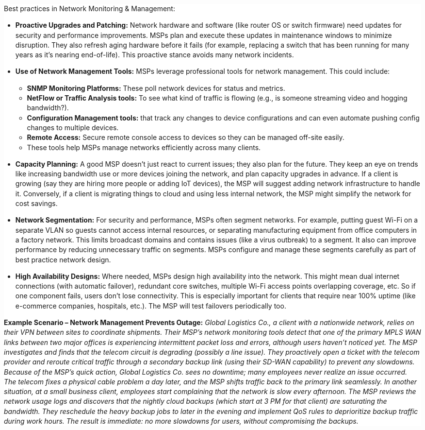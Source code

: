 Best practices in Network Monitoring & Management:

- **Proactive Upgrades and Patching:** Network hardware and software (like router OS or switch firmware) need updates for security and performance improvements. MSPs plan and execute these updates in maintenance windows to minimize disruption. They also refresh aging hardware before it fails (for example, replacing a switch that has been running for many years as it’s nearing end-of-life). This proactive stance avoids many network incidents.

- **Use of Network Management Tools:** MSPs leverage professional tools for network management. This could include:
  - **SNMP Monitoring Platforms:** These poll network devices for status and metrics.
  - **NetFlow or Traffic Analysis tools:** To see what kind of traffic is flowing (e.g., is someone streaming video and hogging bandwidth?).
  - **Configuration Management tools:** that track any changes to device configurations and can even automate pushing config changes to multiple devices.
  - **Remote Access:** Secure remote console access to devices so they can be managed off-site easily.
  - These tools help MSPs manage networks efficiently across many clients.

- **Capacity Planning:** A good MSP doesn’t just react to current issues; they also plan for the future. They keep an eye on trends like increasing bandwidth use or more devices joining the network, and plan capacity upgrades in advance. If a client is growing (say they are hiring more people or adding IoT devices), the MSP will suggest adding network infrastructure to handle it. Conversely, if a client is migrating things to cloud and using less internal network, the MSP might simplify the network for cost savings.

- **Network Segmentation:** For security and performance, MSPs often segment networks. For example, putting guest Wi-Fi on a separate VLAN so guests cannot access internal resources, or separating manufacturing equipment from office computers in a factory network. This limits broadcast domains and contains issues (like a virus outbreak) to a segment. It also can improve performance by reducing unnecessary traffic on segments. MSPs configure and manage these segments carefully as part of best practice network design.

- **High Availability Designs:** Where needed, MSPs design high availability into the network. This might mean dual internet connections (with automatic failover), redundant core switches, multiple Wi-Fi access points overlapping coverage, etc. So if one component fails, users don’t lose connectivity. This is especially important for clients that require near 100% uptime (like e-commerce companies, hospitals, etc.). The MSP will test failovers periodically too.

**Example Scenario – Network Management Prevents Outage:** *Global Logistics Co., a client with a nationwide network, relies on their VPN between sites to coordinate shipments. Their MSP’s network monitoring tools detect that one of the primary MPLS WAN links between two major offices is experiencing intermittent packet loss and errors, although users haven’t noticed yet. The MSP investigates and finds that the telecom circuit is degrading (possibly a line issue). They proactively open a ticket with the telecom provider and reroute critical traffic through a secondary backup link (using their SD-WAN capability) to prevent any slowdowns. Because of the MSP’s quick action, Global Logistics Co. sees no downtime; many employees never realize an issue occurred. The telecom fixes a physical cable problem a day later, and the MSP shifts traffic back to the primary link seamlessly. In another situation, at a small business client, employees start complaining that the network is slow every afternoon. The MSP reviews the network usage logs and discovers that the nightly cloud backups (which start at 3 PM for that client) are saturating the bandwidth. They reschedule the heavy backup jobs to later in the evening and implement QoS rules to deprioritize backup traffic during work hours. The result is immediate: no more slowdowns for users, without compromising the backups.* 
